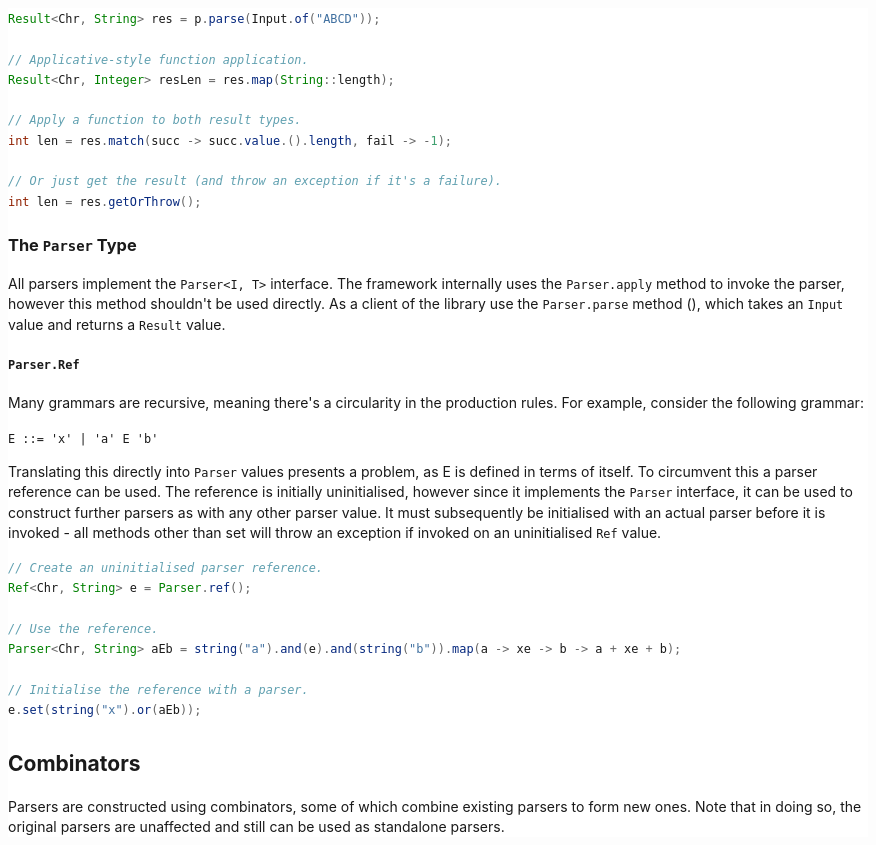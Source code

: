 ```java
Result<Chr, String> res = p.parse(Input.of("ABCD"));

// Applicative-style function application.
Result<Chr, Integer> resLen = res.map(String::length);

// Apply a function to both result types.
int len = res.match(succ -> succ.value.().length, fail -> -1);

// Or just get the result (and throw an exception if it's a failure).
int len = res.getOrThrow();
```

### The `Parser` Type

All parsers implement the `Parser<I, T>` interface.
The framework internally uses the `Parser.apply` method to invoke the parser,
however this method shouldn't be used directly.
As a client of the library use the `Parser.parse` method (),
which takes an `Input` value and returns a `Result` value.

#### `Parser.Ref`

Many grammars are recursive, meaning there's a circularity in the production rules.
For example, consider the following grammar:

```
E ::= 'x' | 'a' E 'b'
``` 

Translating this directly into `Parser` values presents a problem,
as E is defined in terms of itself.
To circumvent this a parser reference can be used.
The reference is initially uninitialised,
however since it implements the `Parser` interface,
it can be used to  construct further parsers as with any other parser value.
It must subsequently be initialised with an actual parser before it is invoked -
all methods other than set will throw an exception if invoked on an uninitialised `Ref` value.

```java
// Create an uninitialised parser reference.
Ref<Chr, String> e = Parser.ref();

// Use the reference.
Parser<Chr, String> aEb = string("a").and(e).and(string("b")).map(a -> xe -> b -> a + xe + b);

// Initialise the reference with a parser.
e.set(string("x").or(aEb));
```

## Combinators

Parsers are constructed using combinators, some of which combine existing parsers to form new ones.
Note that in doing so, the original parsers are unaffected and still can be used as standalone parsers.
